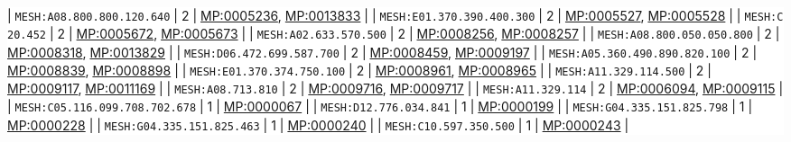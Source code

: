 | `MESH:A08.800.800.120.640`                 |              2 | [MP:0005236](http://purl.obolibrary.org/obo/MP_0005236), [MP:0013833](http://purl.obolibrary.org/obo/MP_0013833)                                                                                                                                                                                 |
| `MESH:E01.370.390.400.300`                 |              2 | [MP:0005527](http://purl.obolibrary.org/obo/MP_0005527), [MP:0005528](http://purl.obolibrary.org/obo/MP_0005528)                                                                                                                                                                                 |
| `MESH:C20.452`                             |              2 | [MP:0005672](http://purl.obolibrary.org/obo/MP_0005672), [MP:0005673](http://purl.obolibrary.org/obo/MP_0005673)                                                                                                                                                                                 |
| `MESH:A02.633.570.500`                     |              2 | [MP:0008256](http://purl.obolibrary.org/obo/MP_0008256), [MP:0008257](http://purl.obolibrary.org/obo/MP_0008257)                                                                                                                                                                                 |
| `MESH:A08.800.050.050.800`                 |              2 | [MP:0008318](http://purl.obolibrary.org/obo/MP_0008318), [MP:0013829](http://purl.obolibrary.org/obo/MP_0013829)                                                                                                                                                                                 |
| `MESH:D06.472.699.587.700`                 |              2 | [MP:0008459](http://purl.obolibrary.org/obo/MP_0008459), [MP:0009197](http://purl.obolibrary.org/obo/MP_0009197)                                                                                                                                                                                 |
| `MESH:A05.360.490.890.820.100`             |              2 | [MP:0008839](http://purl.obolibrary.org/obo/MP_0008839), [MP:0008898](http://purl.obolibrary.org/obo/MP_0008898)                                                                                                                                                                                 |
| `MESH:E01.370.374.750.100`                 |              2 | [MP:0008961](http://purl.obolibrary.org/obo/MP_0008961), [MP:0008965](http://purl.obolibrary.org/obo/MP_0008965)                                                                                                                                                                                 |
| `MESH:A11.329.114.500`                     |              2 | [MP:0009117](http://purl.obolibrary.org/obo/MP_0009117), [MP:0011169](http://purl.obolibrary.org/obo/MP_0011169)                                                                                                                                                                                 |
| `MESH:A08.713.810`                         |              2 | [MP:0009716](http://purl.obolibrary.org/obo/MP_0009716), [MP:0009717](http://purl.obolibrary.org/obo/MP_0009717)                                                                                                                                                                                 |
| `MESH:A11.329.114`                         |              2 | [MP:0006094](http://purl.obolibrary.org/obo/MP_0006094), [MP:0009115](http://purl.obolibrary.org/obo/MP_0009115)                                                                                                                                                                                 |
| `MESH:C05.116.099.708.702.678`             |              1 | [MP:0000067](http://purl.obolibrary.org/obo/MP_0000067)                                                                                                                                                                                                                                          |
| `MESH:D12.776.034.841`                     |              1 | [MP:0000199](http://purl.obolibrary.org/obo/MP_0000199)                                                                                                                                                                                                                                          |
| `MESH:G04.335.151.825.798`                 |              1 | [MP:0000228](http://purl.obolibrary.org/obo/MP_0000228)                                                                                                                                                                                                                                          |
| `MESH:G04.335.151.825.463`                 |              1 | [MP:0000240](http://purl.obolibrary.org/obo/MP_0000240)                                                                                                                                                                                                                                          |
| `MESH:C10.597.350.500`                     |              1 | [MP:0000243](http://purl.obolibrary.org/obo/MP_0000243)                                                                                                                                                                                                                                          |